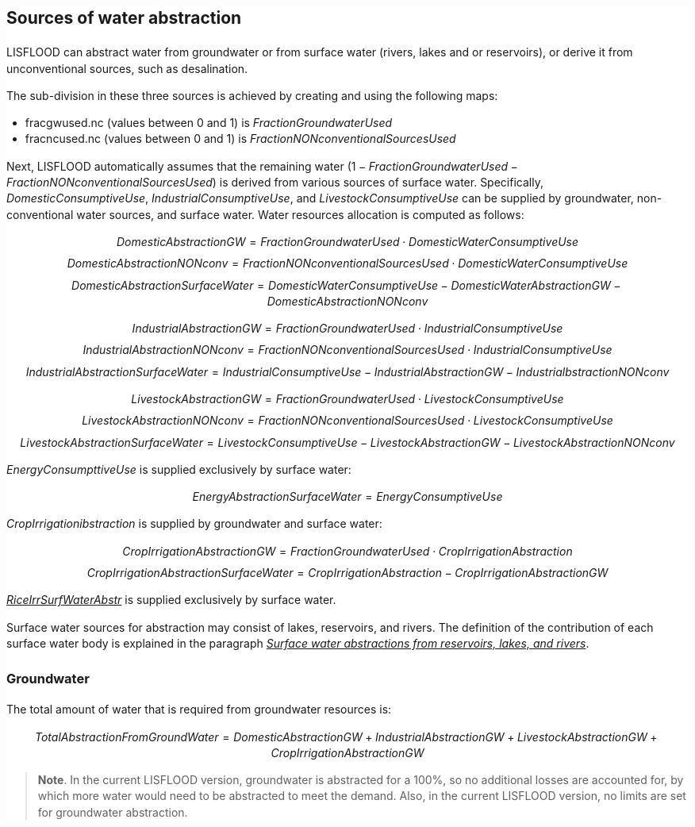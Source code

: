 ## Sources of water abstraction

LISFLOOD can abstract water from groundwater or from surface water (rivers, lakes and or reservoirs), or derive it from unconventional sources, such as desalination.  

The sub-division in these three sources is achieved by creating and using the following maps:

-   fracgwused.nc (values between 0 and 1) is *FractionGroundwaterUsed*
-   fracncused.nc (values between 0 and 1) is *FractionNONconventionalSourcesUsed*

Next, LISFLOOD automatically assumes that the remaining water ($1-FractionGroundwaterUsed-FractionNONconventionalSourcesUsed$) is derived from various sources of surface water. Specifically, *DomesticConsumptiveUse*, *IndustrialConsumptiveUse*, and *LivestockConsumptiveUse* can be supplied by groundwater, non-conventional water sources, and surface water. Water resources allocation is computed as follows:

$$DomesticAbstractionGW = FractionGroundwaterUsed \cdot DomesticWaterConsumptiveUse$$
$$DomesticAbstractionNONconv= FractionNONconventionalSourcesUsed \cdot DomesticWaterConsumptiveUse$$
$$DomesticAbstractionSurfaceWater = DomesticWaterConsumptiveUse - DomesticWaterAbstractionGW  - DomesticAbstractionNONconv$$

$$IndustrialAbstractionGW = FractionGroundwaterUsed \cdot IndustrialConsumptiveUse$$
$$IndustrialAbstractionNONconv= FractionNONconventionalSourcesUsed \cdot IndustrialConsumptiveUse$$
$$IndustrialAbstractionSurfaceWater = IndustrialConsumptiveUse - IndustrialAbstractionGW - IndustrialbstractionNONconv$$

$$LivestockAbstractionGW = FractionGroundwaterUsed \cdot LivestockConsumptiveUse$$
$$LivestockAbstractionNONconv= FractionNONconventionalSourcesUsed \cdot LivestockConsumptiveUse$$
$$LivestockAbstractionSurfaceWater = LivestockConsumptiveUse - LivestockAbstractionGW - LivestockAbstractionNONconv$$

$EnergyConsumpttiveUse$ is supplied exclusively by surface water:

$$EnergyAbstractionSurfaceWater = EnergyConsumptiveUse$$

$CropIrrigationibstraction$ is supplied by groundwater and surface water:

$$CropIrrigationAbstractionGW = FractionGroundwaterUsed \cdot CropIrrigationAbstraction$$
$$CropIrrigationAbstractionSurfaceWater = CropIrrigationAbstraction - CropIrrigationAbstractionGW$$

[*RiceIrrSurfWaterAbstr*](https://ec-jrc.github.io/lisflood-model/2_17_stdLISFLOOD_irrigation/) is supplied exclusively by surface water.

Surface water sources for abstraction may consist of lakes, reservoirs, and rivers. The definition of the contribution of each surface water body is explained in the paragraph [*Surface water abstractions from reservoirs, lakes, and rivers*](#Surface-water-abstractions).

### Groundwater

The total amount of water that is required from groundwater resources is:

$$TotalAbstractionFromGroundWater = DomesticAbstractionGW  + IndustrialAbstractionGW  + LivestockAbstractionGW + CropIrrigationAbstractionGW$$

>**Note**. In the current LISFLOOD version, groundwater is abstracted for a 100%, so no additional losses are accounted for, by which more water would need to be abstracted to meet the demand. Also, in the current LISFLOOD version, no limits are set for groundwater abstraction.
